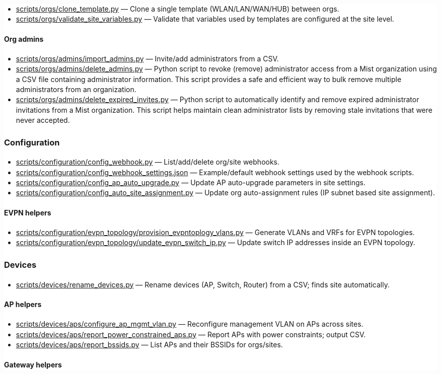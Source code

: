 - [scripts/orgs/clone_template.py](scripts/orgs/clone_template.py) — Clone a single template (WLAN/LAN/WAN/HUB) between orgs.
- [scripts/orgs/validate_site_variables.py](scripts/orgs/validate_site_variables.py) — Validate that variables used by templates are configured at the site level.

#### Org admins

- [scripts/orgs/admins/import_admins.py](scripts/orgs/admins/import_admins.py) — Invite/add administrators from a CSV.
- [scripts/orgs/admins/delete_admins.py](scripts/orgs/admins/delete_admins.py) — Python script to revoke (remove) administrator access from a Mist organization using a CSV file containing administrator information. This script provides a safe and efficient way to bulk remove multiple administrators from an organization.
- [scripts/orgs/admins/delete_expired_invites.py](scripts/orgs/admins/delete_expired_invites.py) — Python script to automatically identify and remove expired administrator invitations from a Mist organization. This script helps maintain clean administrator lists by removing stale invitations that were never accepted.


### Configuration

- [scripts/configuration/config_webhook.py](scripts/configuration/config_webhook.py) — List/add/delete org/site webhooks.
- [scripts/configuration/config_webhook_settings.json](scripts/configuration/config_webhook_settings.json) — Example/default webhook settings used by the webhook scripts.
- [scripts/configuration/config_ap_auto_upgrade.py](scripts/configuration/config_ap_auto_upgrade.py) — Update AP auto-upgrade parameters in site settings.
- [scripts/configuration/config_auto_site_assignment.py](scripts/configuration/config_auto_site_assignment.py) — Update org auto-assignment rules (IP subnet based site assignment).

#### EVPN helpers

- [scripts/configuration/evpn_topology/provision_evpntoplogy_vlans.py](scripts/configuration/evpn_topology/provision_evpntoplogy_vlans.py) — Generate VLANs and VRFs for EVPN topologies.
- [scripts/configuration/evpn_topology/update_evpn_switch_ip.py](scripts/configuration/evpn_topology/update_evpn_switch_ip.py) — Update switch IP addresses inside an EVPN topology.


### Devices

- [scripts/devices/rename_devices.py](scripts/devices/rename_devices.py) — Rename devices (AP, Switch, Router) from a CSV; finds site automatically.

#### AP helpers

- [scripts/devices/aps/configure_ap_mgmt_vlan.py](scripts/devices/aps/configure_ap_mgmt_vlan.py) — Reconfigure management VLAN on APs across sites.
- [scripts/devices/aps/report_power_constrained_aps.py](scripts/devices/aps/report_power_constrained_aps.py) — Report APs with power constraints; output CSV.
- [scripts/devices/aps/report_bssids.py](scripts/devices/aps/report_bssids.py) — List APs and their BSSIDs for orgs/sites.

#### Gateway helpers
